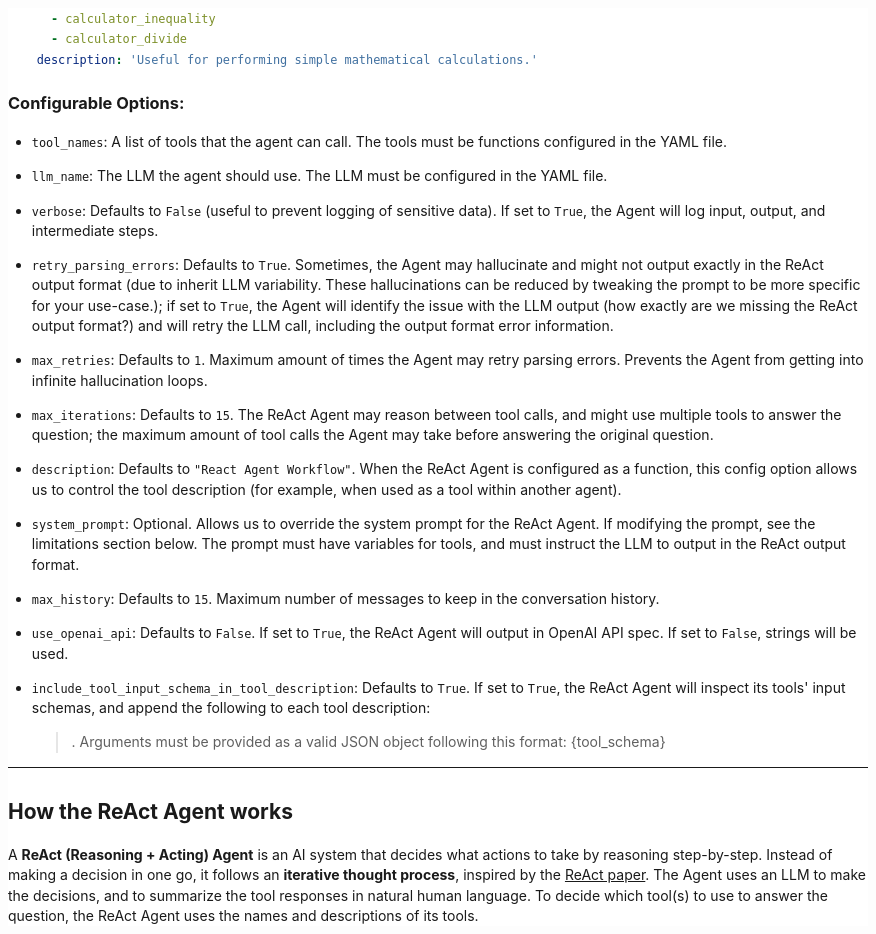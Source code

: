 ```yaml
      - calculator_inequality
      - calculator_divide
    description: 'Useful for performing simple mathematical calculations.'
```

### Configurable Options:
* `tool_names`: A list of tools that the agent can call. The tools must be functions configured in the YAML file.

* `llm_name`: The LLM the agent should use. The LLM must be configured in the YAML file.

* `verbose`: Defaults to `False` (useful to prevent logging of sensitive data).  If set to `True`, the Agent will log input, output, and intermediate steps.

* `retry_parsing_errors`: Defaults to `True`.  Sometimes, the Agent may hallucinate and might not output exactly in the ReAct output format (due to inherit LLM variability.  These hallucinations can be reduced by tweaking the prompt to be more specific for your use-case.); if set to `True`, the Agent will identify the issue with the LLM output (how exactly are we missing the ReAct output format?) and will retry the LLM call, including the output format error information.

* `max_retries`: Defaults to `1`.  Maximum amount of times the Agent may retry parsing errors.  Prevents the Agent from getting into infinite hallucination loops.

* `max_iterations`: Defaults to `15`.  The ReAct Agent may reason between tool calls, and might use multiple tools to answer the question; the maximum amount of tool calls the Agent may take before answering the original question.

* `description`:  Defaults to `"React Agent Workflow"`.  When the ReAct Agent is configured as a function, this config option allows us to control the tool description (for example, when used as a tool within another agent).

* `system_prompt`:  Optional.  Allows us to override the system prompt for the ReAct Agent.
If modifying the prompt, see the limitations section below. The prompt must have variables for tools, and must instruct the LLM to output in the ReAct output format.

* `max_history`:  Defaults to `15`. Maximum number of messages to keep in the conversation history.

* `use_openai_api`: Defaults to `False`.  If set to `True`, the ReAct Agent will output in OpenAI API spec. If set to `False`, strings will be used.

* `include_tool_input_schema_in_tool_description`: Defaults to `True`.  If set to `True`, the ReAct Agent will inspect its tools' input schemas, and append the following to each tool description:
  >. Arguments must be provided as a valid JSON object following this format: {tool_schema}

---

## How the ReAct Agent works

A **ReAct (Reasoning + Acting) Agent** is an AI system that decides what actions to take by reasoning step-by-step. Instead of making a decision in one go, it follows an **iterative thought process**, inspired by the [ReAct paper](https://react-lm.github.io/).
The Agent uses an LLM to make the decisions, and to summarize the tool responses in natural human language.  To decide which tool(s) to use to answer the question, the ReAct Agent uses the names and descriptions of its tools.
